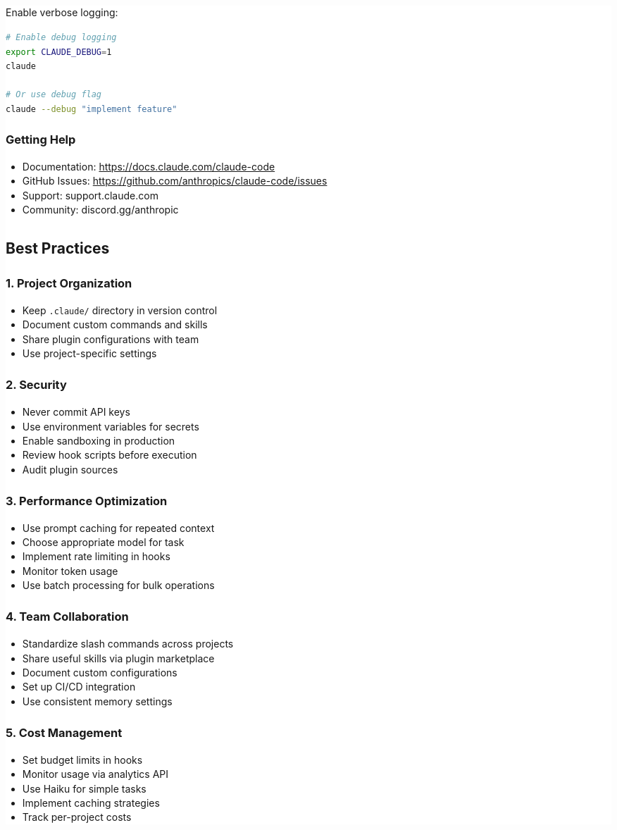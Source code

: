 Enable verbose logging:

```bash
# Enable debug logging
export CLAUDE_DEBUG=1
claude

# Or use debug flag
claude --debug "implement feature"
```

### Getting Help

- Documentation: https://docs.claude.com/claude-code
- GitHub Issues: https://github.com/anthropics/claude-code/issues
- Support: support.claude.com
- Community: discord.gg/anthropic

## Best Practices

### 1. Project Organization
- Keep `.claude/` directory in version control
- Document custom commands and skills
- Share plugin configurations with team
- Use project-specific settings

### 2. Security
- Never commit API keys
- Use environment variables for secrets
- Enable sandboxing in production
- Review hook scripts before execution
- Audit plugin sources

### 3. Performance Optimization
- Use prompt caching for repeated context
- Choose appropriate model for task
- Implement rate limiting in hooks
- Monitor token usage
- Use batch processing for bulk operations

### 4. Team Collaboration
- Standardize slash commands across projects
- Share useful skills via plugin marketplace
- Document custom configurations
- Set up CI/CD integration
- Use consistent memory settings

### 5. Cost Management
- Set budget limits in hooks
- Monitor usage via analytics API
- Use Haiku for simple tasks
- Implement caching strategies
- Track per-project costs

